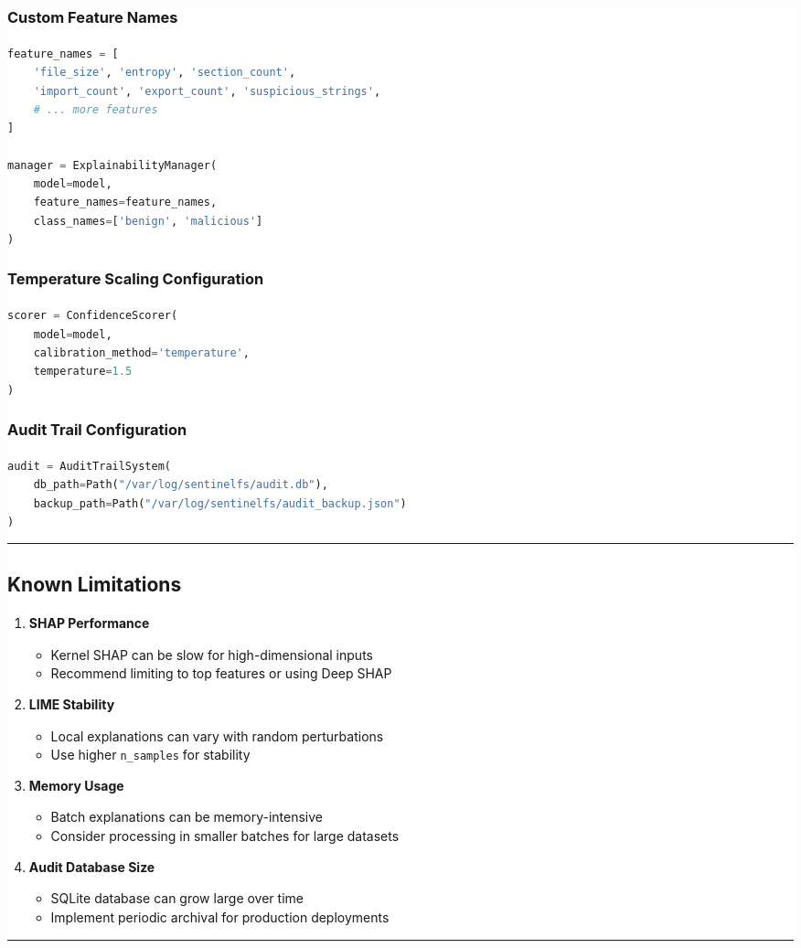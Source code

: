 ### Custom Feature Names

```python
feature_names = [
    'file_size', 'entropy', 'section_count',
    'import_count', 'export_count', 'suspicious_strings',
    # ... more features
]

manager = ExplainabilityManager(
    model=model,
    feature_names=feature_names,
    class_names=['benign', 'malicious']
)
```

### Temperature Scaling Configuration

```python
scorer = ConfidenceScorer(
    model=model,
    calibration_method='temperature',
    temperature=1.5
)
```

### Audit Trail Configuration

```python
audit = AuditTrailSystem(
    db_path=Path("/var/log/sentinelfs/audit.db"),
    backup_path=Path("/var/log/sentinelfs/audit_backup.json")
)
```

---

## Known Limitations

1. **SHAP Performance**
   - Kernel SHAP can be slow for high-dimensional inputs
   - Recommend limiting to top features or using Deep SHAP

2. **LIME Stability**
   - Local explanations can vary with random perturbations
   - Use higher `n_samples` for stability

3. **Memory Usage**
   - Batch explanations can be memory-intensive
   - Consider processing in smaller batches for large datasets

4. **Audit Database Size**
   - SQLite database can grow large over time
   - Implement periodic archival for production deployments

---